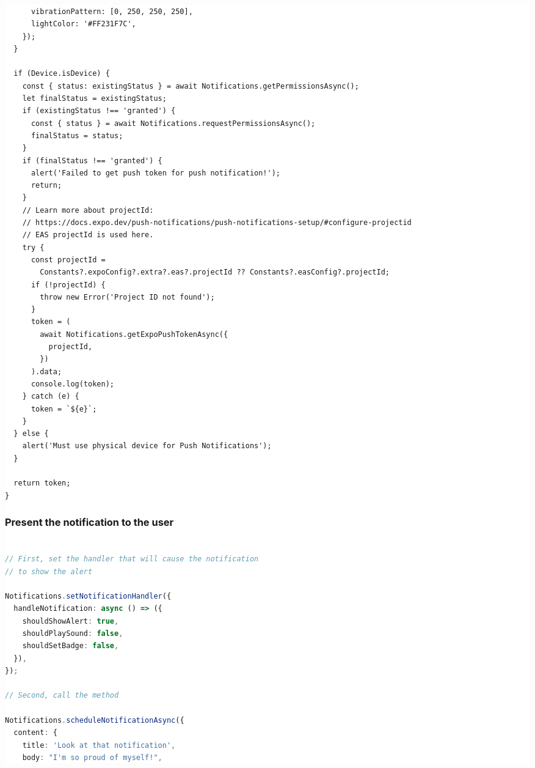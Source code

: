 ```tsx
      vibrationPattern: [0, 250, 250, 250],
      lightColor: '#FF231F7C',
    });
  }

  if (Device.isDevice) {
    const { status: existingStatus } = await Notifications.getPermissionsAsync();
    let finalStatus = existingStatus;
    if (existingStatus !== 'granted') {
      const { status } = await Notifications.requestPermissionsAsync();
      finalStatus = status;
    }
    if (finalStatus !== 'granted') {
      alert('Failed to get push token for push notification!');
      return;
    }
    // Learn more about projectId:
    // https://docs.expo.dev/push-notifications/push-notifications-setup/#configure-projectid
    // EAS projectId is used here.
    try {
      const projectId =
        Constants?.expoConfig?.extra?.eas?.projectId ?? Constants?.easConfig?.projectId;
      if (!projectId) {
        throw new Error('Project ID not found');
      }
      token = (
        await Notifications.getExpoPushTokenAsync({
          projectId,
        })
      ).data;
      console.log(token);
    } catch (e) {
      token = `${e}`;
    }
  } else {
    alert('Must use physical device for Push Notifications');
  }

  return token;
}
```

### Present the notification to the user

```ts

// First, set the handler that will cause the notification
// to show the alert

Notifications.setNotificationHandler({
  handleNotification: async () => ({
    shouldShowAlert: true,
    shouldPlaySound: false,
    shouldSetBadge: false,
  }),
});

// Second, call the method

Notifications.scheduleNotificationAsync({
  content: {
    title: 'Look at that notification',
    body: "I'm so proud of myself!",
```